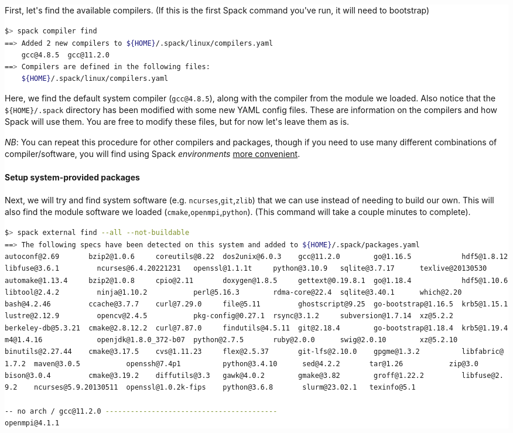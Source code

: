 First, let's find the available compilers. (If this is the first Spack command you've run, it will need to bootstrap)

```bash
$> spack compiler find
==> Added 2 new compilers to ${HOME}/.spack/linux/compilers.yaml
    gcc@4.8.5  gcc@11.2.0
==> Compilers are defined in the following files:
    ${HOME}/.spack/linux/compilers.yaml
```

Here, we find the default system compiler (`gcc@4.8.5`), along with the compiler from the module we loaded. Also notice 
that the `${HOME}/.spack` directory has been modified with some new YAML config files. These are information on 
the compilers and how Spack will use them. You are free to modify these files, but for now let's leave them as is.

_NB_: You can repeat this procedure for other compilers and packages, though if you need to use many different 
combinations of compiler/software, you will find using Spack _environments_ [more convenient](https://spack.readthedocs.io/en/latest/environments.html).

#### Setup system-provided packages 

Next, we will try and find system software (e.g. `ncurses`,`git`,`zlib`) that we can use instead of needing to 
build our own. This will also find the module software we loaded (`cmake`,`openmpi`,`python`).
(This command will take a couple minutes to complete).

```bash
$> spack external find --all --not-buildable
==> The following specs have been detected on this system and added to ${HOME}/.spack/packages.yaml
autoconf@2.69       bzip2@1.0.6     coreutils@8.22  dos2unix@6.0.3    gcc@11.2.0        go@1.16.5            hdf5@1.8.12      libfuse@3.6.1         ncurses@6.4.20221231   openssl@1.1.1t     python@3.10.9   sqlite@3.7.17      texlive@20130530
automake@1.13.4     bzip2@1.0.8     cpio@2.11       doxygen@1.8.5     gettext@0.19.8.1  go@1.18.4            hdf5@1.10.6      libtool@2.4.2         ninja@1.10.2           perl@5.16.3        rdma-core@22.4  sqlite@3.40.1      which@2.20
bash@4.2.46         ccache@3.7.7    curl@7.29.0     file@5.11         ghostscript@9.25  go-bootstrap@1.16.5  krb5@1.15.1      lustre@2.12.9         opencv@2.4.5           pkg-config@0.27.1  rsync@3.1.2     subversion@1.7.14  xz@5.2.2
berkeley-db@5.3.21  cmake@2.8.12.2  curl@7.87.0     findutils@4.5.11  git@2.18.4        go-bootstrap@1.18.4  krb5@1.19.4      m4@1.4.16             openjdk@1.8.0_372-b07  python@2.7.5       ruby@2.0.0      swig@2.0.10        xz@5.2.10
binutils@2.27.44    cmake@3.17.5    cvs@1.11.23     flex@2.5.37       git-lfs@2.10.0    gpgme@1.3.2          libfabric@1.7.2  maven@3.0.5           openssh@7.4p1          python@3.4.10      sed@4.2.2       tar@1.26           zip@3.0
bison@3.0.4         cmake@3.19.2    diffutils@3.3   gawk@4.0.2        gmake@3.82        groff@1.22.2         libfuse@2.9.2    ncurses@5.9.20130511  openssl@1.0.2k-fips    python@3.6.8       slurm@23.02.1   texinfo@5.1

-- no arch / gcc@11.2.0 -----------------------------------------
openmpi@4.1.1
```
